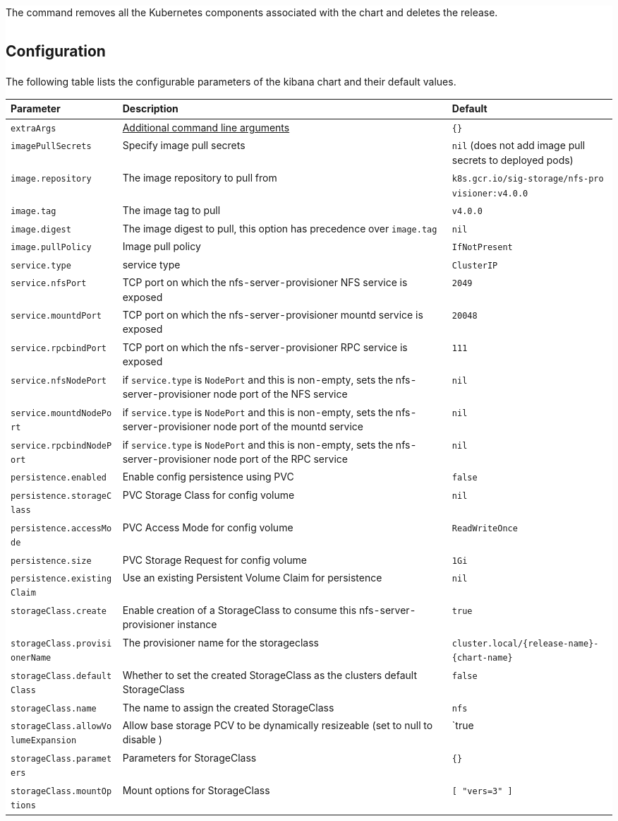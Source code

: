 The command removes all the Kubernetes components associated with the chart and
deletes the release.

## Configuration

The following table lists the configurable parameters of the kibana chart and
their default values.

| Parameter                      | Description                                                                                                     | Default                                                  |
|:-------------------------------|:----------------------------------------------------------------------------------------------------------------|:---------------------------------------------------------|
| `extraArgs` | [Additional command line arguments](https://github.com/kubernetes-incubator/external-storage/blob/HEAD/nfs/docs/deployment.md#arguments) | `{}`
| `imagePullSecrets`             | Specify image pull secrets                                                                                      | `nil` (does not add image pull secrets to deployed pods) |
| `image.repository`             | The image repository to pull from                                                                               | `k8s.gcr.io/sig-storage/nfs-provisioner:v4.0.0`         |
| `image.tag`                    | The image tag to pull                                                                                           | `v4.0.0`                                                 |
| `image.digest`                 | The image digest to pull, this option has precedence over `image.tag`                                           | `nil`                                                    |
| `image.pullPolicy`             | Image pull policy                                                                                               | `IfNotPresent`                                           |
| `service.type`                 | service type                                                                                                    | `ClusterIP`                                              |
| `service.nfsPort`              | TCP port on which the nfs-server-provisioner NFS service is exposed                                                    | `2049`                                                   |
| `service.mountdPort`           | TCP port on which the nfs-server-provisioner mountd service is exposed                                                 | `20048`                                                  |
| `service.rpcbindPort`          | TCP port on which the nfs-server-provisioner RPC service is exposed                                                    | `111`                                                    |
| `service.nfsNodePort`          | if `service.type` is `NodePort` and this is non-empty, sets the nfs-server-provisioner node port of the NFS service    | `nil`                                                    |
| `service.mountdNodePort`       | if `service.type` is `NodePort` and this is non-empty, sets the nfs-server-provisioner node port of the mountd service | `nil`                                                    |
| `service.rpcbindNodePort`      | if `service.type` is `NodePort` and this is non-empty, sets the nfs-server-provisioner node port of the RPC service    | `nil`                                                    |
| `persistence.enabled`          | Enable config persistence using PVC                                                                             | `false`                                                  |
| `persistence.storageClass`     | PVC Storage Class for config volume                                                                             | `nil`                                                    |
| `persistence.accessMode`       | PVC Access Mode for config volume                                                                               | `ReadWriteOnce`                                          |
| `persistence.size`             | PVC Storage Request for config volume                                                                           | `1Gi`                                                    |
| `persistence.existingClaim`    | Use an existing Persistent Volume Claim for persistence                                                        | `nil`                                                    |
| `storageClass.create`          | Enable creation of a StorageClass to consume this nfs-server-provisioner instance                                      | `true`                                                   |
| `storageClass.provisionerName` | The provisioner name for the storageclass                                                                       | `cluster.local/{release-name}-{chart-name}`              |
| `storageClass.defaultClass`    | Whether to set the created StorageClass as the clusters default StorageClass                                    | `false`                                                  |
| `storageClass.name`            | The name to assign the created StorageClass                                                                     | `nfs`                                                    |
| `storageClass.allowVolumeExpansion` | Allow base storage PCV to be dynamically resizeable (set to null to disable )                              | `true                                                    |
| `storageClass.parameters`      | Parameters for StorageClass                                                                                     | `{}`                                                     |
| `storageClass.mountOptions`    | Mount options for StorageClass                                                                                  | `[ "vers=3" ]`                                           |